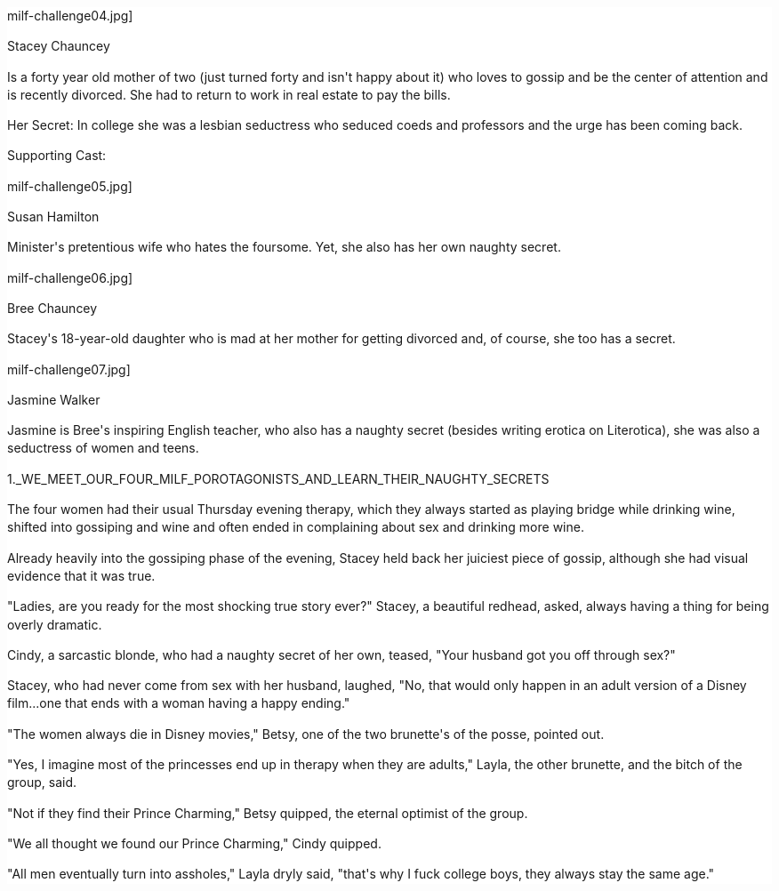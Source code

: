 milf-challenge04.jpg] 

Stacey Chauncey 

Is a forty year old mother of two (just turned forty and isn't happy about it) who loves to gossip and be the center of attention and is recently divorced. She had to return to work in real estate to pay the bills. 

Her Secret: In college she was a lesbian seductress who seduced coeds and professors and the urge has been coming back. 

Supporting Cast: 

milf-challenge05.jpg] 

Susan Hamilton 

Minister's pretentious wife who hates the foursome. Yet, she also has her own naughty secret. 

milf-challenge06.jpg] 

Bree Chauncey 

Stacey's 18-year-old daughter who is mad at her mother for getting divorced and, of course, she too has a secret. 

milf-challenge07.jpg] 

Jasmine Walker 

Jasmine is Bree's inspiring English teacher, who also has a naughty secret (besides writing erotica on Literotica), she was also a seductress of women and teens. 

1._WE_MEET_OUR_FOUR_MILF_POROTAGONISTS_AND_LEARN_THEIR_NAUGHTY_SECRETS 

The four women had their usual Thursday evening therapy, which they always started as playing bridge while drinking wine, shifted into gossiping and wine and often ended in complaining about sex and drinking more wine. 

Already heavily into the gossiping phase of the evening, Stacey held back her juiciest piece of gossip, although she had visual evidence that it was true. 

"Ladies, are you ready for the most shocking true story ever?" Stacey, a beautiful redhead, asked, always having a thing for being overly dramatic. 

Cindy, a sarcastic blonde, who had a naughty secret of her own, teased, "Your husband got you off through sex?" 

Stacey, who had never come from sex with her husband, laughed, "No, that would only happen in an adult version of a Disney film...one that ends with a woman having a happy ending." 

"The women always die in Disney movies," Betsy, one of the two brunette's of the posse, pointed out. 

"Yes, I imagine most of the princesses end up in therapy when they are adults," Layla, the other brunette, and the bitch of the group, said. 

"Not if they find their Prince Charming," Betsy quipped, the eternal optimist of the group. 

"We all thought we found our Prince Charming," Cindy quipped. 

"All men eventually turn into assholes," Layla dryly said, "that's why I fuck college boys, they always stay the same age." 
